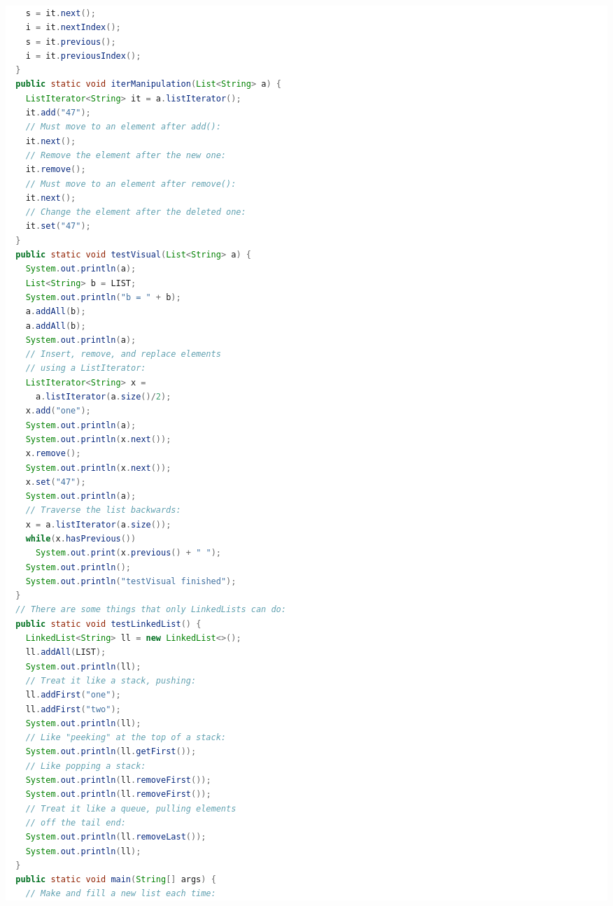 ```java
    s = it.next();
    i = it.nextIndex();
    s = it.previous();
    i = it.previousIndex();
  }
  public static void iterManipulation(List<String> a) {
    ListIterator<String> it = a.listIterator();
    it.add("47");
    // Must move to an element after add():
    it.next();
    // Remove the element after the new one:
    it.remove();
    // Must move to an element after remove():
    it.next();
    // Change the element after the deleted one:
    it.set("47");
  }
  public static void testVisual(List<String> a) {
    System.out.println(a);
    List<String> b = LIST;
    System.out.println("b = " + b);
    a.addAll(b);
    a.addAll(b);
    System.out.println(a);
    // Insert, remove, and replace elements
    // using a ListIterator:
    ListIterator<String> x =
      a.listIterator(a.size()/2);
    x.add("one");
    System.out.println(a);
    System.out.println(x.next());
    x.remove();
    System.out.println(x.next());
    x.set("47");
    System.out.println(a);
    // Traverse the list backwards:
    x = a.listIterator(a.size());
    while(x.hasPrevious())
      System.out.print(x.previous() + " ");
    System.out.println();
    System.out.println("testVisual finished");
  }
  // There are some things that only LinkedLists can do:
  public static void testLinkedList() {
    LinkedList<String> ll = new LinkedList<>();
    ll.addAll(LIST);
    System.out.println(ll);
    // Treat it like a stack, pushing:
    ll.addFirst("one");
    ll.addFirst("two");
    System.out.println(ll);
    // Like "peeking" at the top of a stack:
    System.out.println(ll.getFirst());
    // Like popping a stack:
    System.out.println(ll.removeFirst());
    System.out.println(ll.removeFirst());
    // Treat it like a queue, pulling elements
    // off the tail end:
    System.out.println(ll.removeLast());
    System.out.println(ll);
  }
  public static void main(String[] args) {
    // Make and fill a new list each time:
```